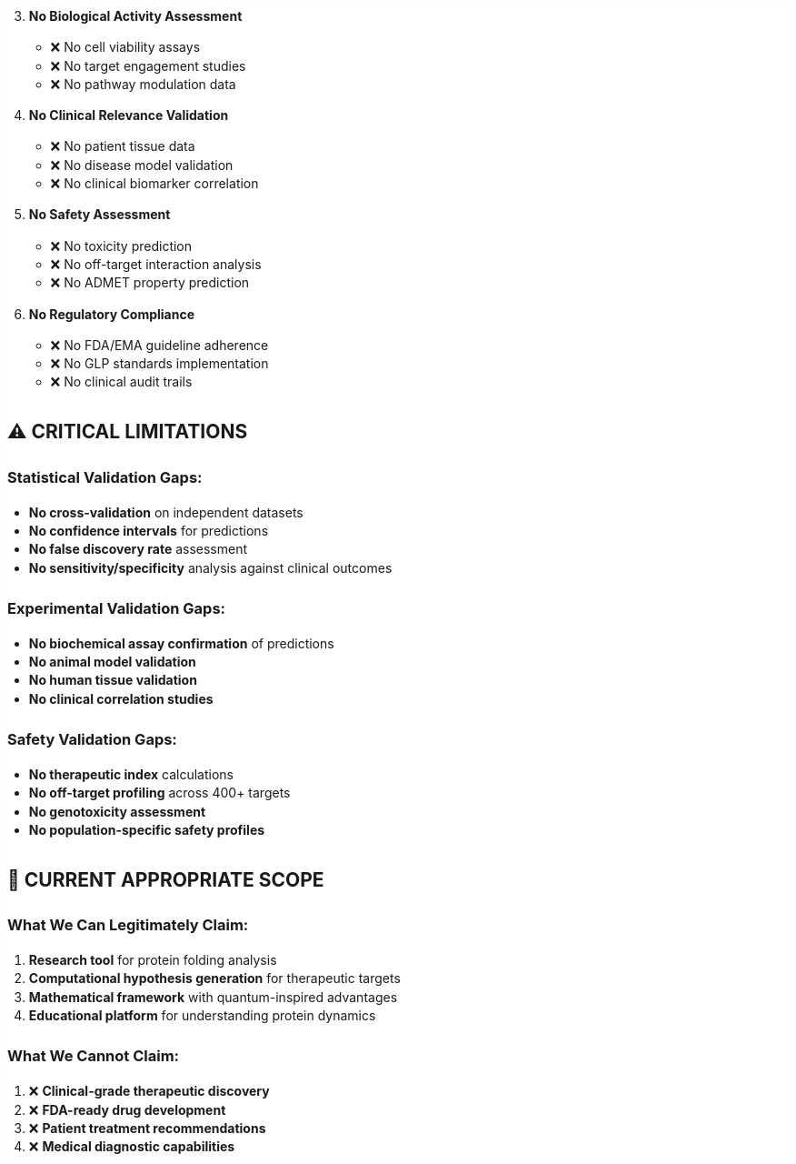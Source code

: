 3. **No Biological Activity Assessment**
   - ❌ No cell viability assays
   - ❌ No target engagement studies
   - ❌ No pathway modulation data

4. **No Clinical Relevance Validation**
   - ❌ No patient tissue data
   - ❌ No disease model validation
   - ❌ No clinical biomarker correlation

5. **No Safety Assessment**
   - ❌ No toxicity prediction
   - ❌ No off-target interaction analysis
   - ❌ No ADMET property prediction

6. **No Regulatory Compliance**
   - ❌ No FDA/EMA guideline adherence
   - ❌ No GLP standards implementation
   - ❌ No clinical audit trails

## ⚠️ CRITICAL LIMITATIONS

### **Statistical Validation Gaps:**
- **No cross-validation** on independent datasets
- **No confidence intervals** for predictions
- **No false discovery rate** assessment
- **No sensitivity/specificity** analysis against clinical outcomes

### **Experimental Validation Gaps:**
- **No biochemical assay confirmation** of predictions
- **No animal model validation**
- **No human tissue validation**
- **No clinical correlation studies**

### **Safety Validation Gaps:**
- **No therapeutic index** calculations
- **No off-target profiling** across 400+ targets
- **No genotoxicity assessment**
- **No population-specific safety profiles**

## 🎯 CURRENT APPROPRIATE SCOPE

### **What We Can Legitimately Claim:**
1. **Research tool** for protein folding analysis
2. **Computational hypothesis generation** for therapeutic targets
3. **Mathematical framework** with quantum-inspired advantages
4. **Educational platform** for understanding protein dynamics

### **What We Cannot Claim:**
1. ❌ **Clinical-grade therapeutic discovery**
2. ❌ **FDA-ready drug development**
3. ❌ **Patient treatment recommendations**
4. ❌ **Medical diagnostic capabilities**
